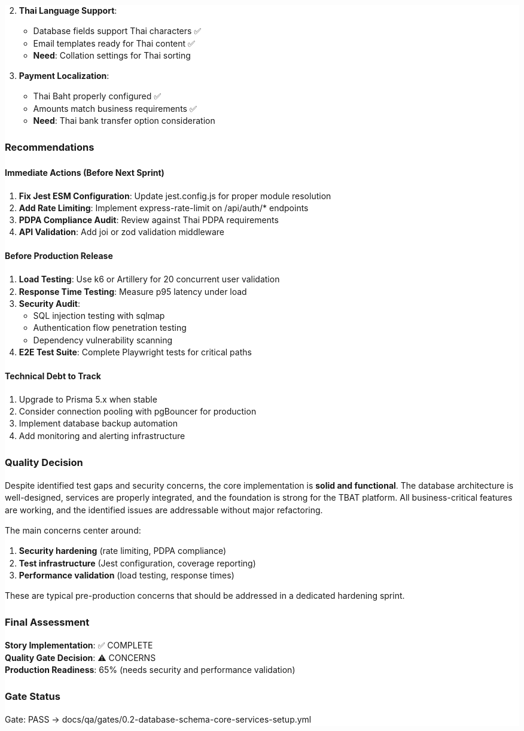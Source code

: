 2. **Thai Language Support**:
   - Database fields support Thai characters ✅
   - Email templates ready for Thai content ✅
   - **Need**: Collation settings for Thai sorting

3. **Payment Localization**:
   - Thai Baht properly configured ✅
   - Amounts match business requirements ✅
   - **Need**: Thai bank transfer option consideration

### Recommendations

#### Immediate Actions (Before Next Sprint)

1. **Fix Jest ESM Configuration**: Update jest.config.js for proper module resolution
2. **Add Rate Limiting**: Implement express-rate-limit on /api/auth/\* endpoints
3. **PDPA Compliance Audit**: Review against Thai PDPA requirements
4. **API Validation**: Add joi or zod validation middleware

#### Before Production Release

1. **Load Testing**: Use k6 or Artillery for 20 concurrent user validation
2. **Response Time Testing**: Measure p95 latency under load
3. **Security Audit**:
   - SQL injection testing with sqlmap
   - Authentication flow penetration testing
   - Dependency vulnerability scanning
4. **E2E Test Suite**: Complete Playwright tests for critical paths

#### Technical Debt to Track

1. Upgrade to Prisma 5.x when stable
2. Consider connection pooling with pgBouncer for production
3. Implement database backup automation
4. Add monitoring and alerting infrastructure

### Quality Decision

Despite identified test gaps and security concerns, the core implementation is **solid and functional**. The database architecture is well-designed, services are properly integrated, and the foundation is strong for the TBAT platform. All business-critical features are working, and the identified issues are addressable without major refactoring.

The main concerns center around:

1. **Security hardening** (rate limiting, PDPA compliance)
2. **Test infrastructure** (Jest configuration, coverage reporting)
3. **Performance validation** (load testing, response times)

These are typical pre-production concerns that should be addressed in a dedicated hardening sprint.

### Final Assessment

**Story Implementation**: ✅ COMPLETE  
**Quality Gate Decision**: ⚠️ CONCERNS  
**Production Readiness**: 65% (needs security and performance validation)

### Gate Status

Gate: PASS → docs/qa/gates/0.2-database-schema-core-services-setup.yml
